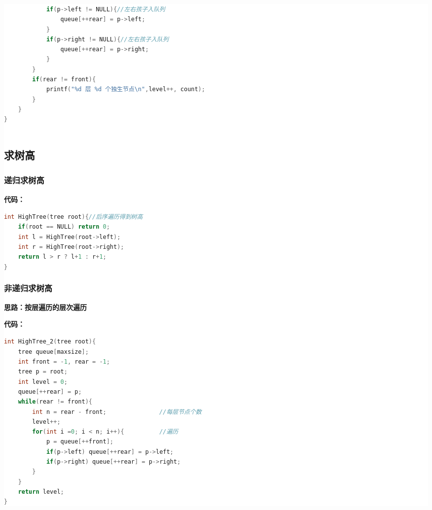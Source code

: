 ```c
			if(p->left != NULL){//左右孩子入队列 
				queue[++rear] = p->left;
			} 
			if(p->right != NULL){//左右孩子入队列 
				queue[++rear] = p->right;
			}
		} 
		if(rear != front){
			printf("%d 层 %d 个独生节点\n",level++, count);
		}
	} 	
}
 	
```



## 求树高

### 递归求树高

**代码：**

```c
int HighTree(tree root){//后序遍历得到树高
	if(root == NULL) return 0;
	int l = HighTree(root->left);
	int r = HighTree(root->right);
	return l > r ? l+1 : r+1; 
} 
```

### 非递归求树高

**思路：按层遍历的层次遍历**

**代码：**

```c
int HighTree_2(tree root){
	tree queue[maxsize];
	int front = -1, rear = -1;
	tree p = root;
	int level = 0;
	queue[++rear] = p;
	while(rear != front){
		int n = rear - front;				//每层节点个数
		level++;
		for(int i =0; i < n; i++){			//遍历
			p = queue[++front];
			if(p->left) queue[++rear] = p->left;
			if(p->right) queue[++rear] = p->right;
		}
	}
	return level;
} 
```
